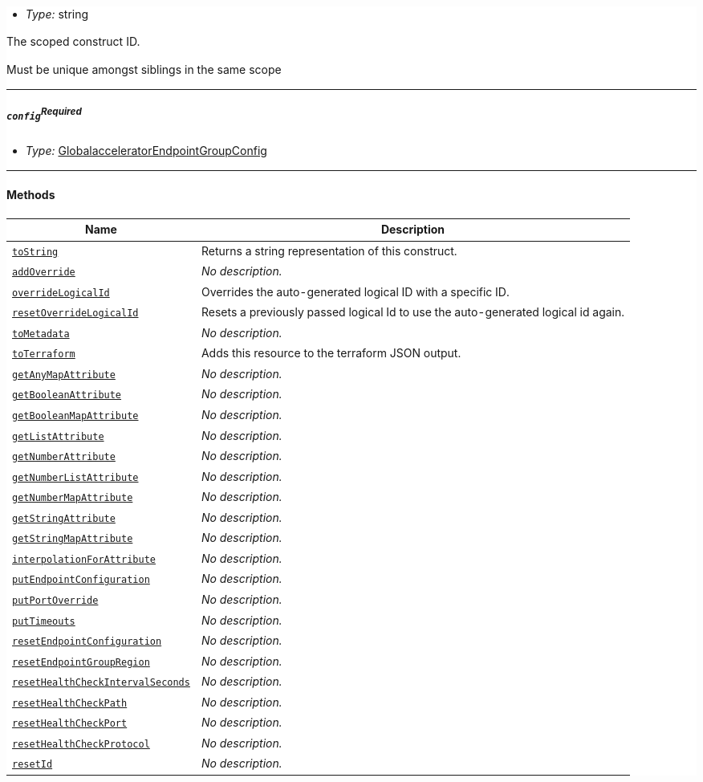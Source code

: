 - *Type:* string

The scoped construct ID.

Must be unique amongst siblings in the same scope

---

##### `config`<sup>Required</sup> <a name="config" id="@cdktf/aws-cdk.globalacceleratorEndpointGroup.GlobalacceleratorEndpointGroup.Initializer.parameter.config"></a>

- *Type:* <a href="#@cdktf/aws-cdk.globalacceleratorEndpointGroup.GlobalacceleratorEndpointGroupConfig">GlobalacceleratorEndpointGroupConfig</a>

---

#### Methods <a name="Methods" id="Methods"></a>

| **Name** | **Description** |
| --- | --- |
| <code><a href="#@cdktf/aws-cdk.globalacceleratorEndpointGroup.GlobalacceleratorEndpointGroup.toString">toString</a></code> | Returns a string representation of this construct. |
| <code><a href="#@cdktf/aws-cdk.globalacceleratorEndpointGroup.GlobalacceleratorEndpointGroup.addOverride">addOverride</a></code> | *No description.* |
| <code><a href="#@cdktf/aws-cdk.globalacceleratorEndpointGroup.GlobalacceleratorEndpointGroup.overrideLogicalId">overrideLogicalId</a></code> | Overrides the auto-generated logical ID with a specific ID. |
| <code><a href="#@cdktf/aws-cdk.globalacceleratorEndpointGroup.GlobalacceleratorEndpointGroup.resetOverrideLogicalId">resetOverrideLogicalId</a></code> | Resets a previously passed logical Id to use the auto-generated logical id again. |
| <code><a href="#@cdktf/aws-cdk.globalacceleratorEndpointGroup.GlobalacceleratorEndpointGroup.toMetadata">toMetadata</a></code> | *No description.* |
| <code><a href="#@cdktf/aws-cdk.globalacceleratorEndpointGroup.GlobalacceleratorEndpointGroup.toTerraform">toTerraform</a></code> | Adds this resource to the terraform JSON output. |
| <code><a href="#@cdktf/aws-cdk.globalacceleratorEndpointGroup.GlobalacceleratorEndpointGroup.getAnyMapAttribute">getAnyMapAttribute</a></code> | *No description.* |
| <code><a href="#@cdktf/aws-cdk.globalacceleratorEndpointGroup.GlobalacceleratorEndpointGroup.getBooleanAttribute">getBooleanAttribute</a></code> | *No description.* |
| <code><a href="#@cdktf/aws-cdk.globalacceleratorEndpointGroup.GlobalacceleratorEndpointGroup.getBooleanMapAttribute">getBooleanMapAttribute</a></code> | *No description.* |
| <code><a href="#@cdktf/aws-cdk.globalacceleratorEndpointGroup.GlobalacceleratorEndpointGroup.getListAttribute">getListAttribute</a></code> | *No description.* |
| <code><a href="#@cdktf/aws-cdk.globalacceleratorEndpointGroup.GlobalacceleratorEndpointGroup.getNumberAttribute">getNumberAttribute</a></code> | *No description.* |
| <code><a href="#@cdktf/aws-cdk.globalacceleratorEndpointGroup.GlobalacceleratorEndpointGroup.getNumberListAttribute">getNumberListAttribute</a></code> | *No description.* |
| <code><a href="#@cdktf/aws-cdk.globalacceleratorEndpointGroup.GlobalacceleratorEndpointGroup.getNumberMapAttribute">getNumberMapAttribute</a></code> | *No description.* |
| <code><a href="#@cdktf/aws-cdk.globalacceleratorEndpointGroup.GlobalacceleratorEndpointGroup.getStringAttribute">getStringAttribute</a></code> | *No description.* |
| <code><a href="#@cdktf/aws-cdk.globalacceleratorEndpointGroup.GlobalacceleratorEndpointGroup.getStringMapAttribute">getStringMapAttribute</a></code> | *No description.* |
| <code><a href="#@cdktf/aws-cdk.globalacceleratorEndpointGroup.GlobalacceleratorEndpointGroup.interpolationForAttribute">interpolationForAttribute</a></code> | *No description.* |
| <code><a href="#@cdktf/aws-cdk.globalacceleratorEndpointGroup.GlobalacceleratorEndpointGroup.putEndpointConfiguration">putEndpointConfiguration</a></code> | *No description.* |
| <code><a href="#@cdktf/aws-cdk.globalacceleratorEndpointGroup.GlobalacceleratorEndpointGroup.putPortOverride">putPortOverride</a></code> | *No description.* |
| <code><a href="#@cdktf/aws-cdk.globalacceleratorEndpointGroup.GlobalacceleratorEndpointGroup.putTimeouts">putTimeouts</a></code> | *No description.* |
| <code><a href="#@cdktf/aws-cdk.globalacceleratorEndpointGroup.GlobalacceleratorEndpointGroup.resetEndpointConfiguration">resetEndpointConfiguration</a></code> | *No description.* |
| <code><a href="#@cdktf/aws-cdk.globalacceleratorEndpointGroup.GlobalacceleratorEndpointGroup.resetEndpointGroupRegion">resetEndpointGroupRegion</a></code> | *No description.* |
| <code><a href="#@cdktf/aws-cdk.globalacceleratorEndpointGroup.GlobalacceleratorEndpointGroup.resetHealthCheckIntervalSeconds">resetHealthCheckIntervalSeconds</a></code> | *No description.* |
| <code><a href="#@cdktf/aws-cdk.globalacceleratorEndpointGroup.GlobalacceleratorEndpointGroup.resetHealthCheckPath">resetHealthCheckPath</a></code> | *No description.* |
| <code><a href="#@cdktf/aws-cdk.globalacceleratorEndpointGroup.GlobalacceleratorEndpointGroup.resetHealthCheckPort">resetHealthCheckPort</a></code> | *No description.* |
| <code><a href="#@cdktf/aws-cdk.globalacceleratorEndpointGroup.GlobalacceleratorEndpointGroup.resetHealthCheckProtocol">resetHealthCheckProtocol</a></code> | *No description.* |
| <code><a href="#@cdktf/aws-cdk.globalacceleratorEndpointGroup.GlobalacceleratorEndpointGroup.resetId">resetId</a></code> | *No description.* |